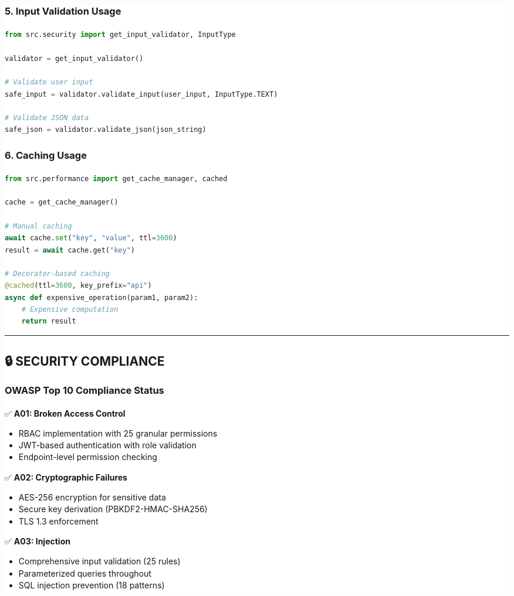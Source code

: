 ### **5. Input Validation Usage**

```python
from src.security import get_input_validator, InputType

validator = get_input_validator()

# Validate user input
safe_input = validator.validate_input(user_input, InputType.TEXT)

# Validate JSON data
safe_json = validator.validate_json(json_string)
```

### **6. Caching Usage**

```python
from src.performance import get_cache_manager, cached

cache = get_cache_manager()

# Manual caching
await cache.set("key", "value", ttl=3600)
result = await cache.get("key")

# Decorator-based caching
@cached(ttl=3600, key_prefix="api")
async def expensive_operation(param1, param2):
    # Expensive computation
    return result
```

---

## 🔒 **SECURITY COMPLIANCE**

### **OWASP Top 10 Compliance Status**

✅ **A01: Broken Access Control**
- RBAC implementation with 25 granular permissions
- JWT-based authentication with role validation
- Endpoint-level permission checking

✅ **A02: Cryptographic Failures**
- AES-256 encryption for sensitive data
- Secure key derivation (PBKDF2-HMAC-SHA256)
- TLS 1.3 enforcement

✅ **A03: Injection**
- Comprehensive input validation (25 rules)
- Parameterized queries throughout
- SQL injection prevention (18 patterns)
